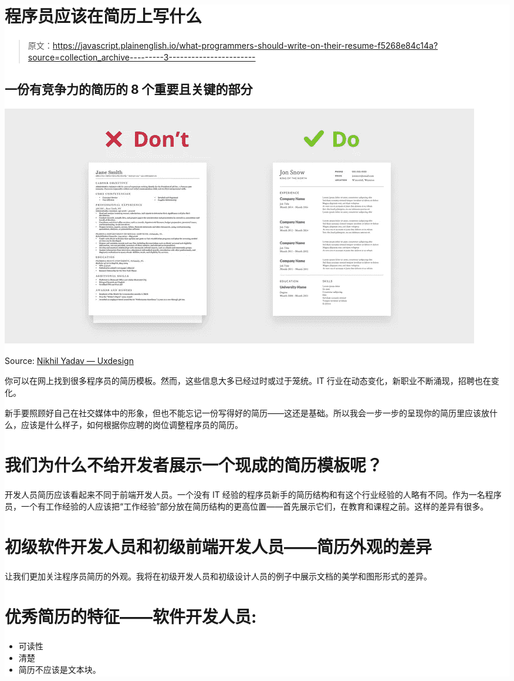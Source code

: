 # 程序员应该在简历上写什么

> 原文：<https://javascript.plainenglish.io/what-programmers-should-write-on-their-resume-f5268e84c14a?source=collection_archive---------3----------------------->

## 一份有竞争力的简历的 8 个重要且关键的部分

![](img/2ae870cce2ce37cfc661dbb05d2a6507.png)

Source: [Nikhil Yadav — Uxdesign](https://uxdesign.cc/how-to-design-your-resumes-3b86ff7d9f76)

你可以在网上找到很多程序员的简历模板。然而，这些信息大多已经过时或过于笼统。IT 行业在动态变化，新职业不断涌现，招聘也在变化。

新手要照顾好自己在社交媒体中的形象，但也不能忘记一份写得好的简历——这还是基础。所以我会一步一步的呈现你的简历里应该放什么，应该是什么样子，如何根据你应聘的岗位调整程序员的简历。

# 我们为什么不给开发者展示一个现成的简历模板呢？

开发人员简历应该看起来不同于前端开发人员。一个没有 IT 经验的程序员新手的简历结构和有这个行业经验的人略有不同。作为一名程序员，一个有工作经验的人应该把“工作经验”部分放在简历结构的更高位置——首先展示它们，在教育和课程之前。这样的差异有很多。

# 初级软件开发人员和初级前端开发人员——简历外观的差异

让我们更加关注程序员简历的外观。我将在初级开发人员和初级设计人员的例子中展示文档的美学和图形形式的差异。

# 优秀简历的特征——软件开发人员:

*   可读性
*   清楚
*   简历不应该是文本块。
